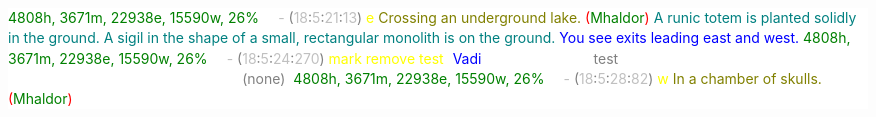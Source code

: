 <font color="#c0c0c0"><font color="#c0c0c0"><font color="#c0c0c0"><font color="#008000">4808h,<font color="#c0c0c0"><font color="#008000"> 3671m,<font color="#c0c0c0"><font color="#008000"> 22938e,<font color="#c0c0c0"><font color="#008000"> 15590w<font color="#c0c0c0"><font color="#c0c0c0"><font color="#008000">, 26%<font color="#c0c0c0"><font color="#c0c0c0"> <font color="#c0c0c0"><font color="#c0c0c0"><font color="#ffffff"><font color="#ffffff">ex<font color="#c0c0c0"><font color="#c0c0c0">- <font color="#ffffff"><font color="#808080">(<font color="#c0c0c0"><font color="#c0c0c0">18<font color="#ffffff"><font color="#808080">:<font color="#c0c0c0"><font color="#c0c0c0">5<font color="#ffffff"><font color="#808080">:<font color="#c0c0c0"><font color="#c0c0c0">21<font color="#ffffff"><font color="#808080">:<font color="#c0c0c0"><font color="#c0c0c0">13<font color="#ffffff"><font color="#808080">)<font color="#c0c0c0"><font color="#c0c0c0"></font></font></font></font></font></font></font></font></font></font></font></font></font></font></font></font></font></font></font></font></font></font></font></font></font></font></font></font></font></font></font></font></font></font></font></font></font></font></font></font></font>
<font color="#ffff00"><font color="#ffff00">e</font></font>
<font color="#c0c0c0"><font color="#808000">Crossing an underground lake.<font color="#ffff00"><font color="#ff0000"> (<font color="#c0c0c0"><font color="#008000">Mhaldor<font color="#00ff00"><font color="#ff0000">)<font color="#c0c0c0"><font color="#c0c0c0"></font></font></font></font></font></font></font></font></font></font>
<font color="#c0c0c0"><font color="#c0c0c0"><font color="#008080">A runic totem is planted solidly in the ground.<font color="#c0c0c0"><font color="#008080"> A sigil in the shape of a small,</font></font></font></font></font>
<font color="#008080">rectangular monolith is on the ground.<font color="#c0c0c0"></font></font>
<font color="#c0c0c0"><font color="#ffffff"><font color="#0000ff">You see exits leading<font color="#c0c0c0"><font color="#c0c0c0"><font color="#ffffff"><font color="#0000ff"> east and west.</font></font></font></font></font></font></font>
<font color="#0000ff"><font color="#c0c0c0"><font color="#c0c0c0"><font color="#008000">4808h,<font color="#c0c0c0"><font color="#008000"> 3671m,<font color="#c0c0c0"><font color="#008000"> 22938e,<font color="#c0c0c0"><font color="#008000"> 15590w<font color="#c0c0c0"><font color="#c0c0c0"><font color="#008000">, 26%<font color="#c0c0c0"><font color="#c0c0c0"> <font color="#c0c0c0"><font color="#c0c0c0"><font color="#ffffff"><font color="#ffffff">ex<font color="#c0c0c0"><font color="#c0c0c0">- <font color="#ffffff"><font color="#808080">(<font color="#c0c0c0"><font color="#c0c0c0">18<font color="#ffffff"><font color="#808080">:<font color="#c0c0c0"><font color="#c0c0c0">5<font color="#ffffff"><font color="#808080">:<font color="#c0c0c0"><font color="#c0c0c0">24<font color="#ffffff"><font color="#808080">:<font color="#c0c0c0"><font color="#c0c0c0">270<font color="#ffffff"><font color="#808080">)<font color="#c0c0c0"><font color="#c0c0c0"></font></font></font></font></font></font></font></font></font></font></font></font></font></font></font></font></font></font></font></font></font></font></font></font></font></font></font></font></font></font></font></font></font></font></font></font></font></font></font></font></font>
<font color="#ffff00"><font color="#ffff00">mark remove test</font></font>
<font color="#c0c0c0"><font color="#ffffff"><font color="#ffffff">[<font color="#ffffff"><font color="#0000ff">Vadi<font color="#0000ff"><font color="#ffffff">]: removed mark <font color="#ffffff"><font color="#808080">test<font color="#808080"><font color="#ffffff"> to "Crossing an underground lake." (room 150).</font></font></font></font></font></font></font></font></font></font></font>
<font color="#ffffff">Current marks in it are: <font color="#ffffff"><font color="#808080">(none)<font color="#808080"><font color="#ffffff">.</font></font></font></font></font>
<font color="#ffffff"><font color="#c0c0c0"><font color="#c0c0c0"><font color="#c0c0c0"><font color="#c0c0c0"><font color="#008000">4808h,<font color="#c0c0c0"><font color="#008000"> 3671m,<font color="#c0c0c0"><font color="#008000"> 22938e,<font color="#c0c0c0"><font color="#008000"> 15590w<font color="#c0c0c0"><font color="#c0c0c0"><font color="#008000">, 26%<font color="#c0c0c0"><font color="#c0c0c0"> <font color="#c0c0c0"><font color="#c0c0c0"><font color="#ffffff"><font color="#ffffff">ex<font color="#c0c0c0"><font color="#c0c0c0">- <font color="#ffffff"><font color="#808080">(<font color="#c0c0c0"><font color="#c0c0c0">18<font color="#ffffff"><font color="#808080">:<font color="#c0c0c0"><font color="#c0c0c0">5<font color="#ffffff"><font color="#808080">:<font color="#c0c0c0"><font color="#c0c0c0">28<font color="#ffffff"><font color="#808080">:<font color="#c0c0c0"><font color="#c0c0c0">82<font color="#ffffff"><font color="#808080">)<font color="#c0c0c0"><font color="#c0c0c0"></font></font></font></font></font></font></font></font></font></font></font></font></font></font></font></font></font></font></font></font></font></font></font></font></font></font></font></font></font></font></font></font></font></font></font></font></font></font></font></font></font></font></font>
<font color="#ffff00"><font color="#ffff00">w</font></font>
<font color="#c0c0c0"><font color="#808000">In a chamber of skulls.<font color="#ffff00"><font color="#ff0000"> (<font color="#c0c0c0"><font color="#008000">Mhaldor<font color="#00ff00"><font color="#ff0000">)<font color="#c0c0c0"><font color="#c0c0c0"></font></font></font></font></font></font></font></font></font></font>